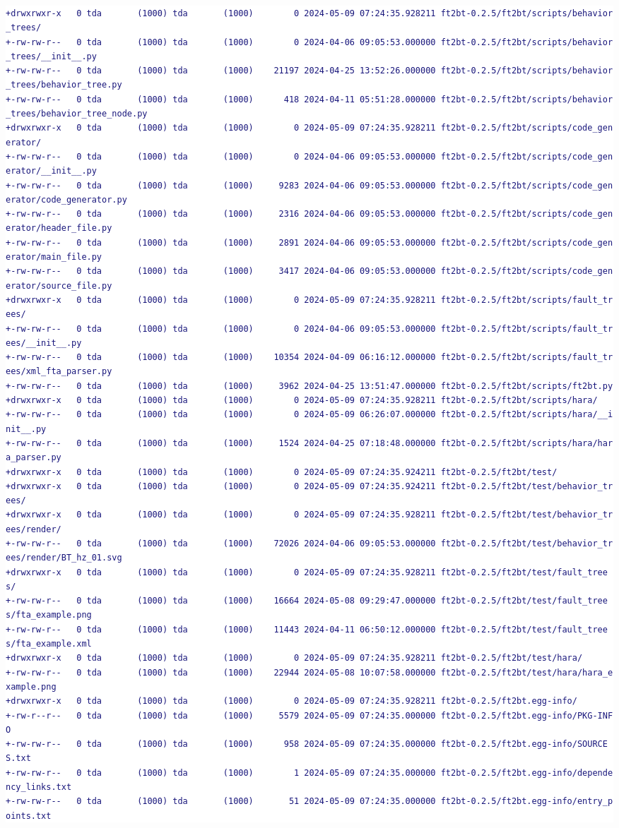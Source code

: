```diff
+drwxrwxr-x   0 tda       (1000) tda       (1000)        0 2024-05-09 07:24:35.928211 ft2bt-0.2.5/ft2bt/scripts/behavior_trees/
+-rw-rw-r--   0 tda       (1000) tda       (1000)        0 2024-04-06 09:05:53.000000 ft2bt-0.2.5/ft2bt/scripts/behavior_trees/__init__.py
+-rw-rw-r--   0 tda       (1000) tda       (1000)    21197 2024-04-25 13:52:26.000000 ft2bt-0.2.5/ft2bt/scripts/behavior_trees/behavior_tree.py
+-rw-rw-r--   0 tda       (1000) tda       (1000)      418 2024-04-11 05:51:28.000000 ft2bt-0.2.5/ft2bt/scripts/behavior_trees/behavior_tree_node.py
+drwxrwxr-x   0 tda       (1000) tda       (1000)        0 2024-05-09 07:24:35.928211 ft2bt-0.2.5/ft2bt/scripts/code_generator/
+-rw-rw-r--   0 tda       (1000) tda       (1000)        0 2024-04-06 09:05:53.000000 ft2bt-0.2.5/ft2bt/scripts/code_generator/__init__.py
+-rw-rw-r--   0 tda       (1000) tda       (1000)     9283 2024-04-06 09:05:53.000000 ft2bt-0.2.5/ft2bt/scripts/code_generator/code_generator.py
+-rw-rw-r--   0 tda       (1000) tda       (1000)     2316 2024-04-06 09:05:53.000000 ft2bt-0.2.5/ft2bt/scripts/code_generator/header_file.py
+-rw-rw-r--   0 tda       (1000) tda       (1000)     2891 2024-04-06 09:05:53.000000 ft2bt-0.2.5/ft2bt/scripts/code_generator/main_file.py
+-rw-rw-r--   0 tda       (1000) tda       (1000)     3417 2024-04-06 09:05:53.000000 ft2bt-0.2.5/ft2bt/scripts/code_generator/source_file.py
+drwxrwxr-x   0 tda       (1000) tda       (1000)        0 2024-05-09 07:24:35.928211 ft2bt-0.2.5/ft2bt/scripts/fault_trees/
+-rw-rw-r--   0 tda       (1000) tda       (1000)        0 2024-04-06 09:05:53.000000 ft2bt-0.2.5/ft2bt/scripts/fault_trees/__init__.py
+-rw-rw-r--   0 tda       (1000) tda       (1000)    10354 2024-04-09 06:16:12.000000 ft2bt-0.2.5/ft2bt/scripts/fault_trees/xml_fta_parser.py
+-rw-rw-r--   0 tda       (1000) tda       (1000)     3962 2024-04-25 13:51:47.000000 ft2bt-0.2.5/ft2bt/scripts/ft2bt.py
+drwxrwxr-x   0 tda       (1000) tda       (1000)        0 2024-05-09 07:24:35.928211 ft2bt-0.2.5/ft2bt/scripts/hara/
+-rw-rw-r--   0 tda       (1000) tda       (1000)        0 2024-05-09 06:26:07.000000 ft2bt-0.2.5/ft2bt/scripts/hara/__init__.py
+-rw-rw-r--   0 tda       (1000) tda       (1000)     1524 2024-04-25 07:18:48.000000 ft2bt-0.2.5/ft2bt/scripts/hara/hara_parser.py
+drwxrwxr-x   0 tda       (1000) tda       (1000)        0 2024-05-09 07:24:35.924211 ft2bt-0.2.5/ft2bt/test/
+drwxrwxr-x   0 tda       (1000) tda       (1000)        0 2024-05-09 07:24:35.924211 ft2bt-0.2.5/ft2bt/test/behavior_trees/
+drwxrwxr-x   0 tda       (1000) tda       (1000)        0 2024-05-09 07:24:35.928211 ft2bt-0.2.5/ft2bt/test/behavior_trees/render/
+-rw-rw-r--   0 tda       (1000) tda       (1000)    72026 2024-04-06 09:05:53.000000 ft2bt-0.2.5/ft2bt/test/behavior_trees/render/BT_hz_01.svg
+drwxrwxr-x   0 tda       (1000) tda       (1000)        0 2024-05-09 07:24:35.928211 ft2bt-0.2.5/ft2bt/test/fault_trees/
+-rw-rw-r--   0 tda       (1000) tda       (1000)    16664 2024-05-08 09:29:47.000000 ft2bt-0.2.5/ft2bt/test/fault_trees/fta_example.png
+-rw-rw-r--   0 tda       (1000) tda       (1000)    11443 2024-04-11 06:50:12.000000 ft2bt-0.2.5/ft2bt/test/fault_trees/fta_example.xml
+drwxrwxr-x   0 tda       (1000) tda       (1000)        0 2024-05-09 07:24:35.928211 ft2bt-0.2.5/ft2bt/test/hara/
+-rw-rw-r--   0 tda       (1000) tda       (1000)    22944 2024-05-08 10:07:58.000000 ft2bt-0.2.5/ft2bt/test/hara/hara_example.png
+drwxrwxr-x   0 tda       (1000) tda       (1000)        0 2024-05-09 07:24:35.928211 ft2bt-0.2.5/ft2bt.egg-info/
+-rw-r--r--   0 tda       (1000) tda       (1000)     5579 2024-05-09 07:24:35.000000 ft2bt-0.2.5/ft2bt.egg-info/PKG-INFO
+-rw-rw-r--   0 tda       (1000) tda       (1000)      958 2024-05-09 07:24:35.000000 ft2bt-0.2.5/ft2bt.egg-info/SOURCES.txt
+-rw-rw-r--   0 tda       (1000) tda       (1000)        1 2024-05-09 07:24:35.000000 ft2bt-0.2.5/ft2bt.egg-info/dependency_links.txt
+-rw-rw-r--   0 tda       (1000) tda       (1000)       51 2024-05-09 07:24:35.000000 ft2bt-0.2.5/ft2bt.egg-info/entry_points.txt
```